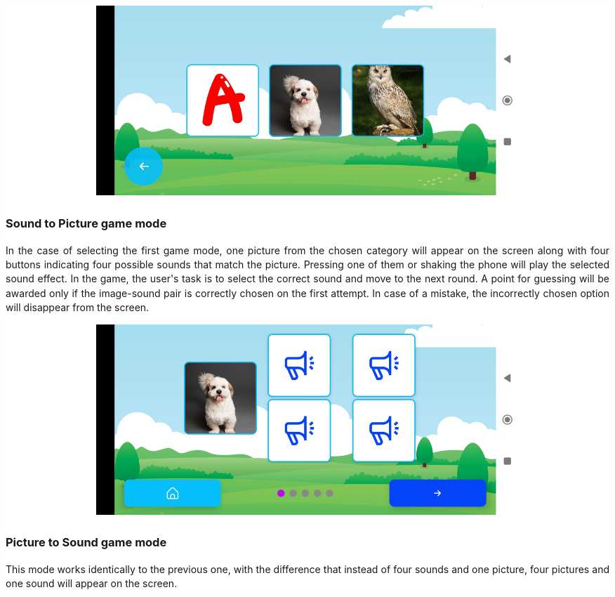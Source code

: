 <p align="center"><img src="ReadmePresentation/08_Categories.jpg" width=70% height=70%></p>
<h3><b>Sound to Picture game mode</b></h3>
<p align="justify">
    In the case of selecting the first game mode, one picture from the chosen category will appear on the screen along
    with
    four buttons indicating four possible sounds that match the picture. Pressing one of them or shaking the phone will
    play
    the selected sound effect. In the game, the user's task is to select the correct sound and move to the next round. A
    point for guessing will be awarded only if the image-sound pair is correctly chosen on the first attempt. In case of
    a
    mistake, the incorrectly chosen option will disappear from the screen.
</p>
<p align="center"><img src="ReadmePresentation/09_SoundToPicture_Game.jpg" width=70% height=70%></p>
<h3><b>Picture to Sound game mode</b></h3>
<p align="justify">
    This mode works identically to the previous one, with the difference that instead of four sounds and one picture,
    four
    pictures and one sound will appear on the screen.
</p>